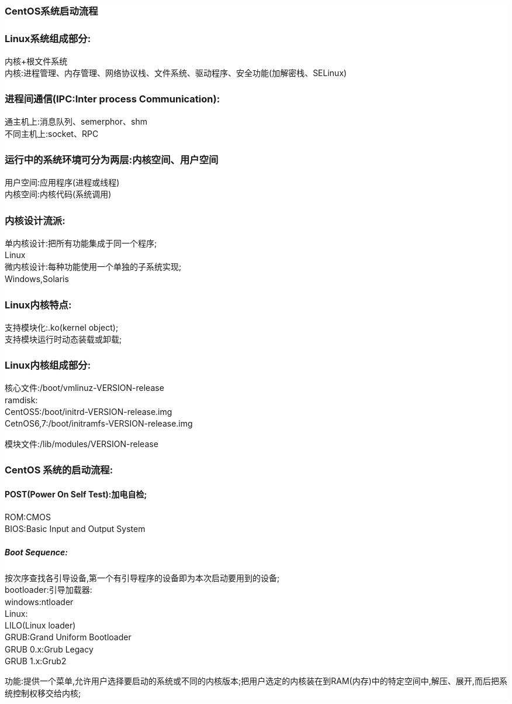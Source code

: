 ### CentOS系统启动流程

### Linux系统组成部分:  
内核+根文件系统   
内核:进程管理、内存管理、网络协议栈、文件系统、驱动程序、安全功能(加解密栈、SELinux)  

### 进程间通信(IPC:Inter process Communication):  
通主机上:消息队列、semerphor、shm  
不同主机上:socket、RPC    

### 运行中的系统环境可分为两层:内核空间、用户空间  
用户空间:应用程序(进程或线程)  
内核空间:内核代码(系统调用)  

### 内核设计流派:  
单内核设计:把所有功能集成于同一个程序;  
Linux  
微内核设计:每种功能使用一个单独的子系统实现;  
Windows,Solaris  

### Linux内核特点:  
支持模块化:.ko(kernel object);  
支持模块运行时动态装载或卸载;  

### Linux内核组成部分:  
核心文件:/boot/vmlinuz-VERSION-release    
ramdisk:  
CentOS5:/boot/initrd-VERSION-release.img  
CetnOS6,7:/boot/initramfs-VERSION-release.img  


模块文件:/lib/modules/VERSION-release    

### CentOS 系统的启动流程:  
#### POST(Power On Self Test):加电自检;  
ROM:CMOS  
BIOS:Basic Input and Output System  

##### Boot Sequence:  
按次序查找各引导设备,第一个有引导程序的设备即为本次启动要用到的设备;  
bootloader:引导加载器:    
windows:ntloader   
Linux:   
LILO(Linux loader)   
GRUB:Grand Uniform Bootloader  
GRUB 0.x:Grub Legacy    
GRUB 1.x:Grub2   

功能:提供一个菜单,允许用户选择要启动的系统或不同的内核版本;把用户选定的内核装在到RAM(内存)中的特定空间中,解压、展开,而后把系统控制权移交给内核;  
